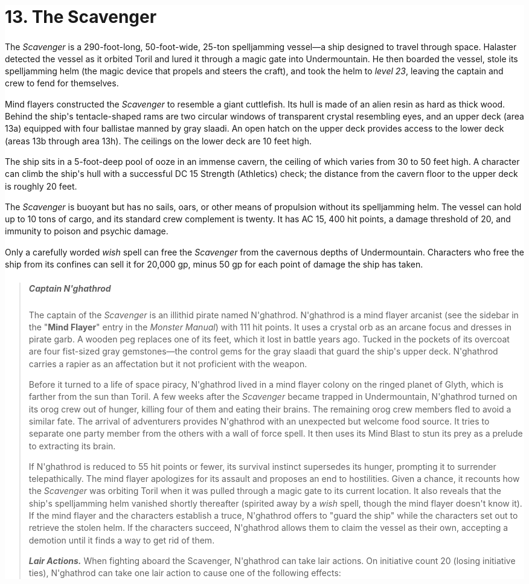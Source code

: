 # 13. The Scavenger

The *Scavenger* is a 290-foot-long, 50-foot-wide, 25-ton spelljamming vessel—a ship designed to travel through space. Halaster detected the vessel as it orbited Toril and lured it through a magic gate into Undermountain. He then boarded the vessel, stole its spelljamming helm (the magic device that propels and steers the craft), and took the helm to *level 23*, leaving the captain and crew to fend for themselves.

Mind flayers constructed the *Scavenger* to resemble a giant cuttlefish. Its hull is made of an alien resin as hard as thick wood. Behind the ship's tentacle-shaped rams are two circular windows of transparent crystal resembling eyes, and an upper deck (area 13a) equipped with four ballistae manned by gray slaadi. An open hatch on the upper deck provides access to the lower deck (areas 13b through area 13h). The ceilings on the lower deck are 10 feet high.

The ship sits in a 5-foot-deep pool of ooze in an immense cavern, the ceiling of which varies from 30 to 50 feet high. A character can climb the ship's hull with a successful DC 15 Strength (Athletics) check; the distance from the cavern floor to the upper deck is roughly 20 feet.

The *Scavenger* is buoyant but has no sails, oars, or other means of propulsion without its spelljamming helm. The vessel can hold up to 10 tons of cargo, and its standard crew complement is twenty. It has AC 15, 400 hit points, a damage threshold of 20, and immunity to poison and psychic damage.

Only a carefully worded *wish* spell can free the *Scavenger* from the cavernous depths of Undermountain. Characters who free the ship from its confines can sell it for 20,000 gp, minus 50 gp for each point of damage the ship has taken.

> ##### Captain N'ghathrod
>
>The captain of the *Scavenger* is an illithid pirate named N'ghathrod. N'ghathrod is a mind flayer arcanist (see the sidebar in the "**Mind Flayer**" entry in the *Monster Manual*) with 111 hit points. It uses a crystal orb as an arcane focus and dresses in pirate garb. A wooden peg replaces one of its feet, which it lost in battle years ago. Tucked in the pockets of its overcoat are four fist-sized gray gemstones—the control gems for the gray slaadi that guard the ship's upper deck. N'ghathrod carries a rapier as an affectation but it not proficient with the weapon.
>
>Before it turned to a life of space piracy, N'ghathrod lived in a mind flayer colony on the ringed planet of Glyth, which is farther from the sun than Toril. A few weeks after the *Scavenger* became trapped in Undermountain, N'ghathrod turned on its orog crew out of hunger, killing four of them and eating their brains. The remaining orog crew members fled to avoid a similar fate. The arrival of adventurers provides N'ghathrod with an unexpected but welcome food source. It tries to separate one party member from the others with a wall of force spell. It then uses its Mind Blast to stun its prey as a prelude to extracting its brain.
>
>If N'ghathrod is reduced to 55 hit points or fewer, its survival instinct supersedes its hunger, prompting it to surrender telepathically. The mind flayer apologizes for its assault and proposes an end to hostilities. Given a chance, it recounts how the *Scavenger* was orbiting Toril when it was pulled through a magic gate to its current location. It also reveals that the ship's spelljamming helm vanished shortly thereafter (spirited away by a *wish* spell, though the mind flayer doesn't know it). If the mind flayer and the characters establish a truce, N'ghathrod offers to "guard the ship" while the characters set out to retrieve the stolen helm. If the characters succeed, N'ghathrod allows them to claim the vessel as their own, accepting a demotion until it finds a way to get rid of them.
>
>***Lair Actions.*** When fighting aboard the Scavenger, N'ghathrod can take lair actions. On initiative count 20 (losing initiative ties), N'ghathrod can take one lair action to cause one of the following effects:
